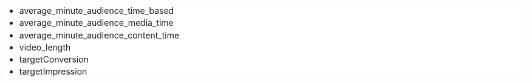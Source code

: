 * average_minute_audience_time_based
* average_minute_audience_media_time
* average_minute_audience_content_time
* video_length
* targetConversion
* targetImpression
